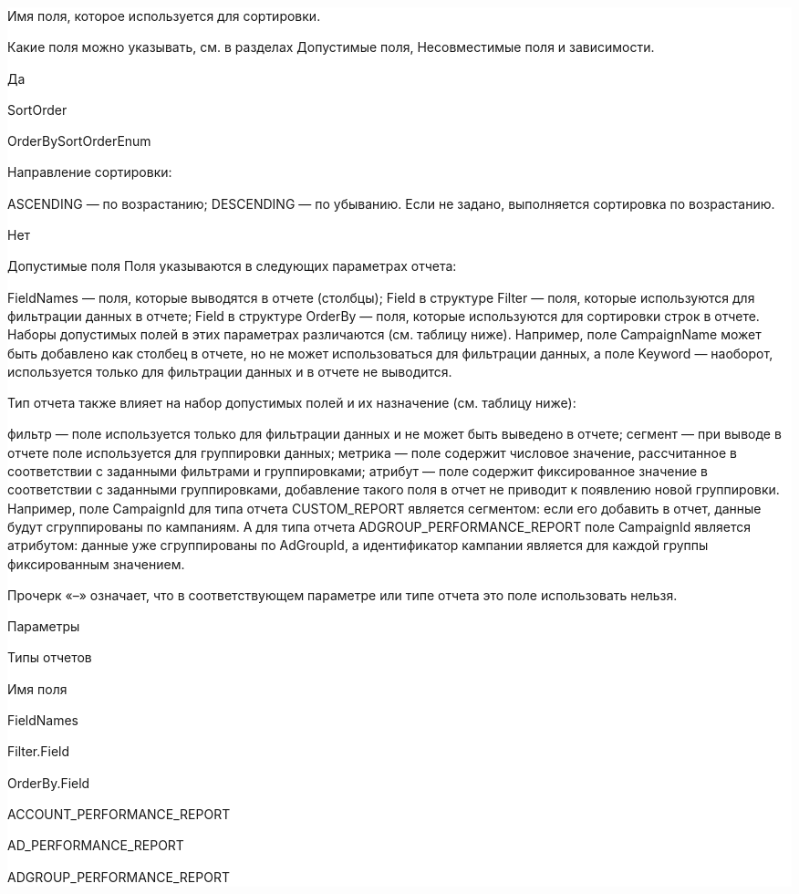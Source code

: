 Имя поля, которое используется для сортировки.

Какие поля можно указывать, см. в разделах Допустимые поля, Несовместимые поля и зависимости.

Да

SortOrder

OrderBySortOrderEnum

Направление сортировки:

ASCENDING — по возрастанию;
DESCENDING — по убыванию.
Если не задано, выполняется сортировка по возрастанию.

Нет


Допустимые поля
Поля указываются в следующих параметрах отчета:

FieldNames — поля, которые выводятся в отчете (столбцы);
Field в структуре Filter — поля, которые используются для фильтрации данных в отчете;
Field в структуре OrderBy — поля, которые используются для сортировки строк в отчете.
Наборы допустимых полей в этих параметрах различаются (см. таблицу ниже). Например, поле CampaignName может быть добавлено как столбец в отчете, но не может использоваться для фильтрации данных, а поле Keyword — наоборот, используется только для фильтрации данных и в отчете не выводится.

Тип отчета также влияет на набор допустимых полей и их назначение (см. таблицу ниже):

фильтр — поле используется только для фильтрации данных и не может быть выведено в отчете;
сегмент — при выводе в отчете поле используется для группировки данных;
метрика — поле содержит числовое значение, рассчитанное в соответствии с заданными фильтрами и группировками;
атрибут — поле содержит фиксированное значение в соответствии с заданными группировками, добавление такого поля в отчет не приводит к появлению новой группировки.
Например, поле CampaignId для типа отчета CUSTOM_REPORT является сегментом: если его добавить в отчет, данные будут сгруппированы по кампаниям. А для типа отчета ADGROUP_PERFORMANCE_REPORT поле CampaignId является атрибутом: данные уже сгруппированы по AdGroupId, а идентификатор кампании является для каждой группы фиксированным значением.

Прочерк «–» означает, что в соответствующем параметре или типе отчета это поле использовать нельзя.

Параметры

Типы отчетов

Имя поля

FieldNames

Filter.Field

OrderBy.Field

ACCOUNT_PERFORMANCE_REPORT

AD_PERFORMANCE_REPORT

ADGROUP_PERFORMANCE_REPORT

